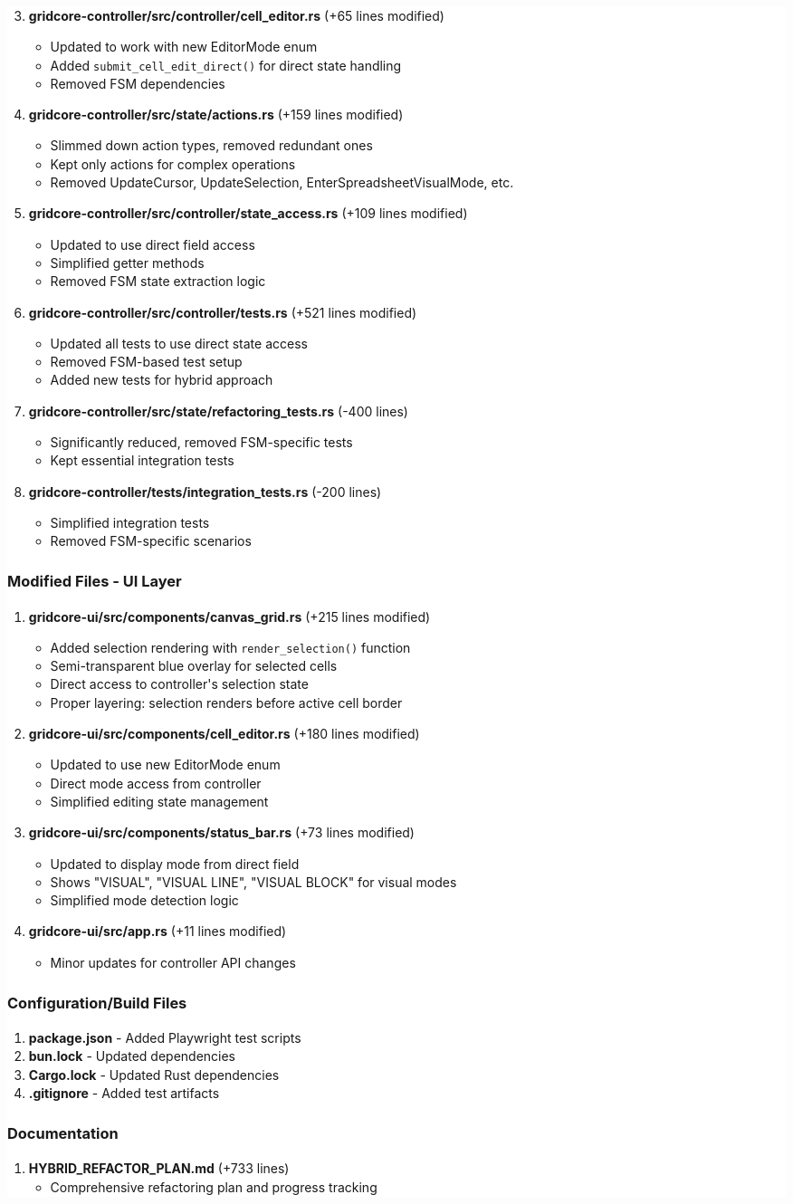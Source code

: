 3. **gridcore-controller/src/controller/cell_editor.rs** (+65 lines modified)
   - Updated to work with new EditorMode enum
   - Added `submit_cell_edit_direct()` for direct state handling
   - Removed FSM dependencies
   
4. **gridcore-controller/src/state/actions.rs** (+159 lines modified)
   - Slimmed down action types, removed redundant ones
   - Kept only actions for complex operations
   - Removed UpdateCursor, UpdateSelection, EnterSpreadsheetVisualMode, etc.
   
5. **gridcore-controller/src/controller/state_access.rs** (+109 lines modified)
   - Updated to use direct field access
   - Simplified getter methods
   - Removed FSM state extraction logic
   
6. **gridcore-controller/src/controller/tests.rs** (+521 lines modified)
   - Updated all tests to use direct state access
   - Removed FSM-based test setup
   - Added new tests for hybrid approach
   
7. **gridcore-controller/src/state/refactoring_tests.rs** (-400 lines)
   - Significantly reduced, removed FSM-specific tests
   - Kept essential integration tests
   
8. **gridcore-controller/tests/integration_tests.rs** (-200 lines)
   - Simplified integration tests
   - Removed FSM-specific scenarios

### Modified Files - UI Layer
1. **gridcore-ui/src/components/canvas_grid.rs** (+215 lines modified)
   - Added selection rendering with `render_selection()` function
   - Semi-transparent blue overlay for selected cells
   - Direct access to controller's selection state
   - Proper layering: selection renders before active cell border
   
2. **gridcore-ui/src/components/cell_editor.rs** (+180 lines modified)
   - Updated to use new EditorMode enum
   - Direct mode access from controller
   - Simplified editing state management
   
3. **gridcore-ui/src/components/status_bar.rs** (+73 lines modified)
   - Updated to display mode from direct field
   - Shows "VISUAL", "VISUAL LINE", "VISUAL BLOCK" for visual modes
   - Simplified mode detection logic
   
4. **gridcore-ui/src/app.rs** (+11 lines modified)
   - Minor updates for controller API changes

### Configuration/Build Files
1. **package.json** - Added Playwright test scripts
2. **bun.lock** - Updated dependencies
3. **Cargo.lock** - Updated Rust dependencies
4. **.gitignore** - Added test artifacts

### Documentation
1. **HYBRID_REFACTOR_PLAN.md** (+733 lines)
   - Comprehensive refactoring plan and progress tracking
   